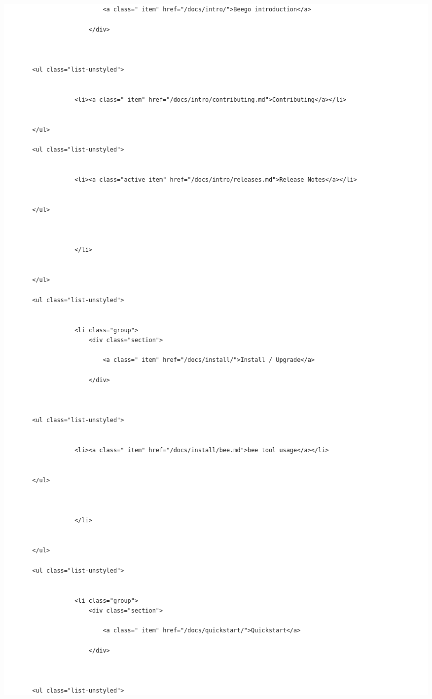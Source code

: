                                 <a class=" item" href="/docs/intro/">Beego introduction</a>
                            
                            </div>
                            
    
        
            <ul class="list-unstyled">
                
                    
                        <li><a class=" item" href="/docs/intro/contributing.md">Contributing</a></li>
                    
                
            </ul>
        
            <ul class="list-unstyled">
                
                    
                        <li><a class="active item" href="/docs/intro/releases.md">Release Notes</a></li>
                    
                
            </ul>
        
    

                        </li>
                    
                
            </ul>
        
            <ul class="list-unstyled">
                
                    
                        <li class="group">
                            <div class="section">
                            
                                <a class=" item" href="/docs/install/">Install / Upgrade</a>
                            
                            </div>
                            
    
        
            <ul class="list-unstyled">
                
                    
                        <li><a class=" item" href="/docs/install/bee.md">bee tool usage</a></li>
                    
                
            </ul>
        
    

                        </li>
                    
                
            </ul>
        
            <ul class="list-unstyled">
                
                    
                        <li class="group">
                            <div class="section">
                            
                                <a class=" item" href="/docs/quickstart/">Quickstart</a>
                            
                            </div>
                            
    
        
            <ul class="list-unstyled">
                
                    